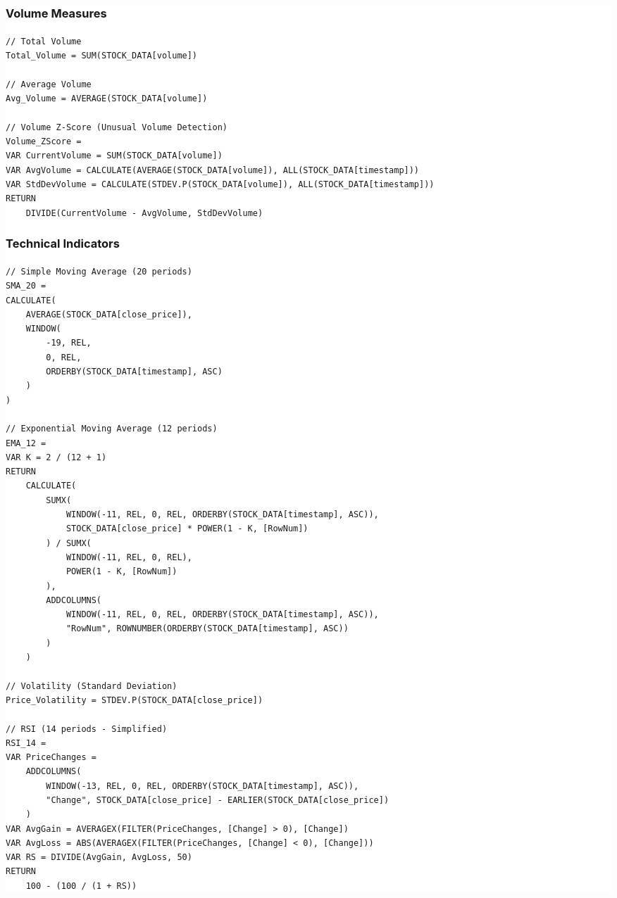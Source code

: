 ### Volume Measures
```dax
// Total Volume
Total_Volume = SUM(STOCK_DATA[volume])

// Average Volume
Avg_Volume = AVERAGE(STOCK_DATA[volume])

// Volume Z-Score (Unusual Volume Detection)
Volume_ZScore = 
VAR CurrentVolume = SUM(STOCK_DATA[volume])
VAR AvgVolume = CALCULATE(AVERAGE(STOCK_DATA[volume]), ALL(STOCK_DATA[timestamp]))
VAR StdDevVolume = CALCULATE(STDEV.P(STOCK_DATA[volume]), ALL(STOCK_DATA[timestamp]))
RETURN
    DIVIDE(CurrentVolume - AvgVolume, StdDevVolume)
```

### Technical Indicators
```dax
// Simple Moving Average (20 periods)
SMA_20 = 
CALCULATE(
    AVERAGE(STOCK_DATA[close_price]),
    WINDOW(
        -19, REL,
        0, REL,
        ORDERBY(STOCK_DATA[timestamp], ASC)
    )
)

// Exponential Moving Average (12 periods)
EMA_12 = 
VAR K = 2 / (12 + 1)
RETURN
    CALCULATE(
        SUMX(
            WINDOW(-11, REL, 0, REL, ORDERBY(STOCK_DATA[timestamp], ASC)),
            STOCK_DATA[close_price] * POWER(1 - K, [RowNum])
        ) / SUMX(
            WINDOW(-11, REL, 0, REL),
            POWER(1 - K, [RowNum])
        ),
        ADDCOLUMNS(
            WINDOW(-11, REL, 0, REL, ORDERBY(STOCK_DATA[timestamp], ASC)),
            "RowNum", ROWNUMBER(ORDERBY(STOCK_DATA[timestamp], ASC))
        )
    )

// Volatility (Standard Deviation)
Price_Volatility = STDEV.P(STOCK_DATA[close_price])

// RSI (14 periods - Simplified)
RSI_14 = 
VAR PriceChanges = 
    ADDCOLUMNS(
        WINDOW(-13, REL, 0, REL, ORDERBY(STOCK_DATA[timestamp], ASC)),
        "Change", STOCK_DATA[close_price] - EARLIER(STOCK_DATA[close_price])
    )
VAR AvgGain = AVERAGEX(FILTER(PriceChanges, [Change] > 0), [Change])
VAR AvgLoss = ABS(AVERAGEX(FILTER(PriceChanges, [Change] < 0), [Change]))
VAR RS = DIVIDE(AvgGain, AvgLoss, 50)
RETURN
    100 - (100 / (1 + RS))
```